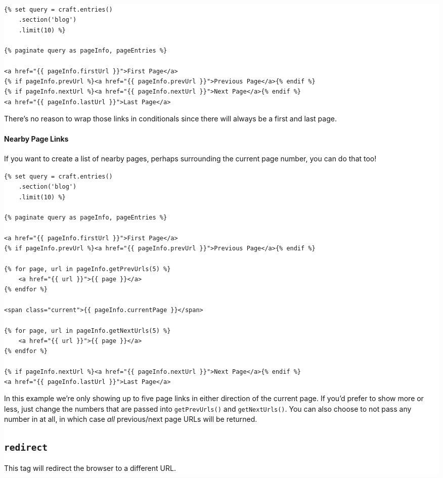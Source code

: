 ```twig
{% set query = craft.entries()
    .section('blog')
    .limit(10) %}

{% paginate query as pageInfo, pageEntries %}

<a href="{{ pageInfo.firstUrl }}">First Page</a>
{% if pageInfo.prevUrl %}<a href="{{ pageInfo.prevUrl }}">Previous Page</a>{% endif %}
{% if pageInfo.nextUrl %}<a href="{{ pageInfo.nextUrl }}">Next Page</a>{% endif %}
<a href="{{ pageInfo.lastUrl }}">Last Page</a>
```

There’s no reason to wrap those links in conditionals since there will always be a first and last page.

#### Nearby Page Links

If you want to create a list of nearby pages, perhaps surrounding the current page number, you can do that too!

```twig
{% set query = craft.entries()
    .section('blog')
    .limit(10) %}

{% paginate query as pageInfo, pageEntries %}

<a href="{{ pageInfo.firstUrl }}">First Page</a>
{% if pageInfo.prevUrl %}<a href="{{ pageInfo.prevUrl }}">Previous Page</a>{% endif %}

{% for page, url in pageInfo.getPrevUrls(5) %}
    <a href="{{ url }}">{{ page }}</a>
{% endfor %}

<span class="current">{{ pageInfo.currentPage }}</span>

{% for page, url in pageInfo.getNextUrls(5) %}
    <a href="{{ url }}">{{ page }}</a>
{% endfor %}

{% if pageInfo.nextUrl %}<a href="{{ pageInfo.nextUrl }}">Next Page</a>{% endif %}
<a href="{{ pageInfo.lastUrl }}">Last Page</a>
```

In this example we’re only showing up to five page links in either direction of the current page. If you’d prefer to show more or less, just change the numbers that are passed into `getPrevUrls()` and `getNextUrls()`. You can also choose to not pass any number in at all, in which case *all* previous/next page URLs will be returned.

## `redirect`

This tag will redirect the browser to a different URL.
